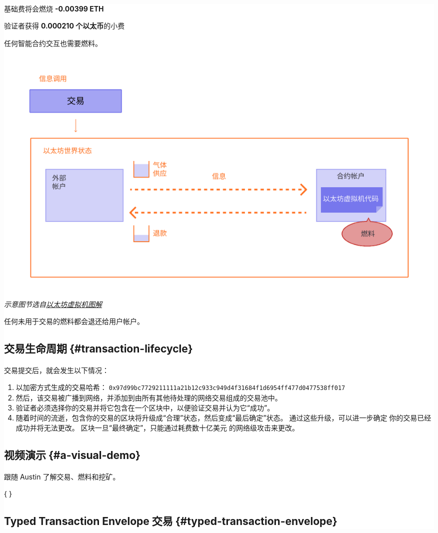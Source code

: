 基础费将会燃烧 **-0.00399 ETH**

验证者获得 **0.000210 个以太币**的小费

任何智能合约交互也需要燃料。

![未使用燃料退还示意图](./gas-tx.png) _示意图节选自[以太坊虚拟机图解](https://takenobu-hs.github.io/downloads/ethereum_evm_illustrated.pdf)_

任何未用于交易的燃料都会退还给用户帐户。

## 交易生命周期 {#transaction-lifecycle}

交易提交后，就会发生以下情况：

1. 以加密方式生成的交易哈希： `0x97d99bc7729211111a21b12c933c949d4f31684f1d6954ff477d0477538ff017`
2. 然后，该交易被广播到网络，并添加到由所有其他待处理的网络交易组成的交易池中。
3. 验证者必须选择你的交易并将它包含在一个区块中，以便验证交易并认为它“成功”。
4. 随着时间的流逝，包含你的交易的区块将升级成“合理”状态，然后变成“最后确定”状态。 通过这些升级，可以进一步确定 你的交易已经成功并将无法更改。 区块一旦“最终确定”，只能通过耗费数十亿美元 的网络级攻击来更改。

## 视频演示 {#a-visual-demo}

跟随 Austin 了解交易、燃料和挖矿。

{
<YouTube id="er-0ihqFQB0" />
}

## Typed Transaction Envelope 交易 {#typed-transaction-envelope}
